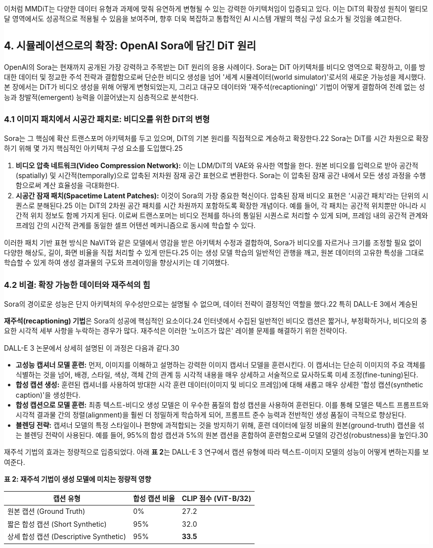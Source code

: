 이처럼 MMDiT는 다양한 데이터 유형과 과제에 맞춰 유연하게 변형될 수 있는 강력한 아키텍처임이 입증되고 있다. 이는 DiT의 확장성 원칙이 멀티모달 영역에서도 성공적으로 적용될 수 있음을 보여주며, 향후 더욱 복잡하고 통합적인 AI 시스템 개발의 핵심 구성 요소가 될 것임을 예고한다.

## 4.  시뮬레이션으로의 확장: OpenAI Sora에 담긴 DiT 원리

OpenAI의 Sora는 현재까지 공개된 가장 강력하고 주목받는 DiT 원리의 응용 사례이다. Sora는 DiT 아키텍처를 비디오 영역으로 확장하고, 이를 방대한 데이터 및 정교한 주석 전략과 결합함으로써 단순한 비디오 생성을 넘어 '세계 시뮬레이터(world simulator)'로서의 새로운 가능성을 제시했다. 본 장에서는 DiT가 비디오 생성을 위해 어떻게 변형되었는지, 그리고 대규모 데이터와 '재주석(recaptioning)' 기법이 어떻게 결합하여 전례 없는 성능과 창발적(emergent) 능력을 이끌어냈는지 심층적으로 분석한다.

### 4.1  이미지 패치에서 시공간 패치로: 비디오를 위한 DiT의 변형

Sora는 그 핵심에 확산 트랜스포머 아키텍처를 두고 있으며, DiT의 기본 원리를 직접적으로 계승하고 확장한다.22 Sora는 DiT를 시간 차원으로 확장하기 위해 몇 가지 핵심적인 아키텍처 구성 요소를 도입했다.25

1. **비디오 압축 네트워크(Video Compression Network):** 이는 LDM/DiT의 VAE와 유사한 역할을 한다. 원본 비디오를 입력으로 받아 공간적(spatially) 및 시간적(temporally)으로 압축된 저차원 잠재 공간 표현으로 변환한다. Sora는 이 압축된 잠재 공간 내에서 모든 생성 과정을 수행함으로써 계산 효율성을 극대화한다.
2. **시공간 잠재 패치(Spacetime Latent Patches):** 이것이 Sora의 가장 중요한 혁신이다. 압축된 잠재 비디오 표현은 '시공간 패치'라는 단위의 시퀀스로 분해된다.25 이는 DiT의 2차원 공간 패치를 시간 차원까지 포함하도록 확장한 개념이다. 예를 들어, 각 패치는 공간적 위치뿐만 아니라 시간적 위치 정보도 함께 가지게 된다. 이로써 트랜스포머는 비디오 전체를 하나의 통일된 시퀀스로 처리할 수 있게 되며, 프레임 내의 공간적 관계와 프레임 간의 시간적 관계를 동일한 셀프 어텐션 메커니즘으로 동시에 학습할 수 있다.

이러한 패치 기반 표현 방식은 NaViT와 같은 모델에서 영감을 받은 아키텍처 수정과 결합하여, Sora가 비디오를 자르거나 크기를 조정할 필요 없이 다양한 해상도, 길이, 화면 비율을 직접 처리할 수 있게 만든다.25 이는 생성 모델 학습의 일반적인 관행을 깨고, 원본 데이터의 고유한 특성을 그대로 학습할 수 있게 하여 생성 결과물의 구도와 프레이밍을 향상시키는 데 기여했다.

### 4.2  비결: 확장 가능한 데이터와 재주석의 힘

Sora의 경이로운 성능은 단지 아키텍처의 우수성만으로는 설명될 수 없으며, 데이터 전략이 결정적인 역할을 했다.22 특히 DALL-E 3에서 계승된 

**재주석(recaptioning) 기법**은 Sora의 성공에 핵심적인 요소이다.24 인터넷에서 수집된 일반적인 비디오 캡션은 짧거나, 부정확하거나, 비디오의 중요한 시각적 세부 사항을 누락하는 경우가 많다. 재주석은 이러한 '노이즈가 많은' 레이블 문제를 해결하기 위한 전략이다.

DALL-E 3 논문에서 상세히 설명된 이 과정은 다음과 같다.30

- **고성능 캡셔너 모델 훈련:** 먼저, 이미지를 이해하고 설명하는 강력한 이미지 캡셔너 모델을 훈련시킨다. 이 캡셔너는 단순히 이미지의 주요 객체를 식별하는 것을 넘어, 배경, 스타일, 색상, 객체 간의 관계 등 시각적 내용을 매우 상세하고 서술적으로 묘사하도록 미세 조정(fine-tuning)된다.
- **합성 캡션 생성:** 훈련된 캡셔너를 사용하여 방대한 시각 훈련 데이터(이미지 및 비디오 프레임)에 대해 새롭고 매우 상세한 '합성 캡션(synthetic caption)'을 생성한다.
- **합성 캡션으로 모델 훈련:** 최종 텍스트-비디오 생성 모델은 이 우수한 품질의 합성 캡션을 사용하여 훈련된다. 이를 통해 모델은 텍스트 프롬프트와 시각적 결과물 간의 정렬(alignment)을 훨씬 더 정밀하게 학습하게 되어, 프롬프트 준수 능력과 전반적인 생성 품질이 극적으로 향상된다.
- **블렌딩 전략:** 캡셔너 모델의 특정 스타일이나 편향에 과적합되는 것을 방지하기 위해, 훈련 데이터에 일정 비율의 원본(ground-truth) 캡션을 섞는 블렌딩 전략이 사용된다. 예를 들어, 95%의 합성 캡션과 5%의 원본 캡션을 혼합하여 훈련함으로써 모델의 강건성(robustness)을 높인다.30

재주석 기법의 효과는 정량적으로 입증되었다. 아래 **표 2**는 DALL-E 3 연구에서 캡션 유형에 따라 텍스트-이미지 모델의 성능이 어떻게 변하는지를 보여준다.

**표 2: 재주석 기법이 생성 모델에 미치는 정량적 영향**

| 캡션 유형                              | 합성 캡션 비율 | CLIP 점수 (ViT-B/32) |
| -------------------------------------- | -------------- | -------------------- |
| 원본 캡션 (Ground Truth)               | 0%             | 27.2                 |
| 짧은 합성 캡션 (Short Synthetic)       | 95%            | 32.0                 |
| 상세 합성 캡션 (Descriptive Synthetic) | 95%            | **33.5**             |
